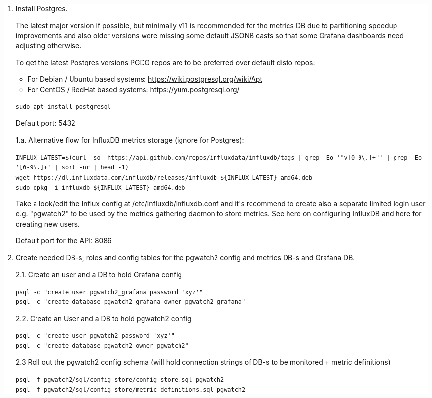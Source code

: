 1. Install Postgres.

    The latest major version if possible, but minimally v11 is recommended for the metrics DB due to
    partitioning speedup improvements and also older versions were missing some default JSONB casts so that some Grafana dashboards
    need adjusting otherwise.
    
    To get the latest Postgres versions PGDG repos are to be preferred over default disto repos:
     * For Debian / Ubuntu based systems: https://wiki.postgresql.org/wiki/Apt
     * For CentOS / RedHat based systems: https://yum.postgresql.org/

    ```
    sudo apt install postgresql
    ```
    Default port: 5432

    1.a. Alternative flow for InfluxDB metrics storage (ignore for Postgres):
    ```
    INFLUX_LATEST=$(curl -so- https://api.github.com/repos/influxdata/influxdb/tags | grep -Eo '"v[0-9\.]+"' | grep -Eo '[0-9\.]+' | sort -nr | head -1)
    wget https://dl.influxdata.com/influxdb/releases/influxdb_${INFLUX_LATEST}_amd64.deb
    sudo dpkg -i influxdb_${INFLUX_LATEST}_amd64.deb
    ```

    Take a look/edit the Influx config at /etc/influxdb/influxdb.conf and it's recommend to create also a separate limited
    login user e.g. "pgwatch2" to be used by the metrics gathering daemon to store metrics. See [here](https://docs.influxdata.com/influxdb/latest/administration/config/)
    on configuring InfluxDB and [here](https://docs.influxdata.com/influxdb/latest/administration/authentication_and_authorization/)
    for creating new users.

    Default port for the API: 8086

2. Create needed DB-s, roles and config tables for the pgwatch2 config and metrics DB-s and Grafana DB.

    2.1. Create an user and a DB to hold Grafana config
    ```
    psql -c "create user pgwatch2_grafana password 'xyz'"
    psql -c "create database pgwatch2_grafana owner pgwatch2_grafana"
    ```
    
    2.2. Create an User and a DB to hold pgwatch2 config
    ```
    psql -c "create user pgwatch2 password 'xyz'"
    psql -c "create database pgwatch2 owner pgwatch2"
    ```
    
    2.3 Roll out the pgwatch2 config schema (will hold connection strings of DB-s to be monitored + metric definitions)
    ```
    psql -f pgwatch2/sql/config_store/config_store.sql pgwatch2
    psql -f pgwatch2/sql/config_store/metric_definitions.sql pgwatch2
    ```
    